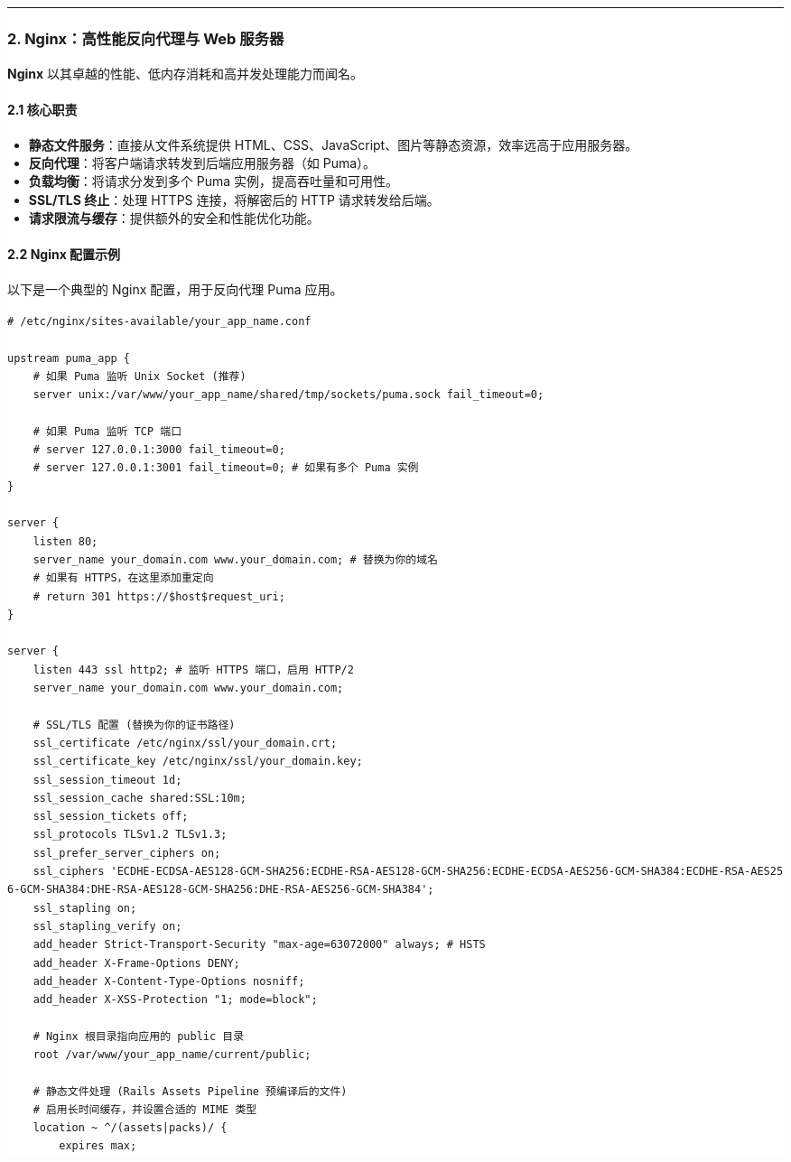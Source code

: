 -----

### 2\. Nginx：高性能反向代理与 Web 服务器

**Nginx** 以其卓越的性能、低内存消耗和高并发处理能力而闻名。

#### 2.1 核心职责

  * **静态文件服务**：直接从文件系统提供 HTML、CSS、JavaScript、图片等静态资源，效率远高于应用服务器。
  * **反向代理**：将客户端请求转发到后端应用服务器（如 Puma）。
  * **负载均衡**：将请求分发到多个 Puma 实例，提高吞吐量和可用性。
  * **SSL/TLS 终止**：处理 HTTPS 连接，将解密后的 HTTP 请求转发给后端。
  * **请求限流与缓存**：提供额外的安全和性能优化功能。

#### 2.2 Nginx 配置示例

以下是一个典型的 Nginx 配置，用于反向代理 Puma 应用。

```nginx
# /etc/nginx/sites-available/your_app_name.conf

upstream puma_app {
    # 如果 Puma 监听 Unix Socket (推荐)
    server unix:/var/www/your_app_name/shared/tmp/sockets/puma.sock fail_timeout=0;

    # 如果 Puma 监听 TCP 端口
    # server 127.0.0.1:3000 fail_timeout=0;
    # server 127.0.0.1:3001 fail_timeout=0; # 如果有多个 Puma 实例
}

server {
    listen 80;
    server_name your_domain.com www.your_domain.com; # 替换为你的域名
    # 如果有 HTTPS，在这里添加重定向
    # return 301 https://$host$request_uri;
}

server {
    listen 443 ssl http2; # 监听 HTTPS 端口，启用 HTTP/2
    server_name your_domain.com www.your_domain.com;

    # SSL/TLS 配置 (替换为你的证书路径)
    ssl_certificate /etc/nginx/ssl/your_domain.crt;
    ssl_certificate_key /etc/nginx/ssl/your_domain.key;
    ssl_session_timeout 1d;
    ssl_session_cache shared:SSL:10m;
    ssl_session_tickets off;
    ssl_protocols TLSv1.2 TLSv1.3;
    ssl_prefer_server_ciphers on;
    ssl_ciphers 'ECDHE-ECDSA-AES128-GCM-SHA256:ECDHE-RSA-AES128-GCM-SHA256:ECDHE-ECDSA-AES256-GCM-SHA384:ECDHE-RSA-AES256-GCM-SHA384:DHE-RSA-AES128-GCM-SHA256:DHE-RSA-AES256-GCM-SHA384';
    ssl_stapling on;
    ssl_stapling_verify on;
    add_header Strict-Transport-Security "max-age=63072000" always; # HSTS
    add_header X-Frame-Options DENY;
    add_header X-Content-Type-Options nosniff;
    add_header X-XSS-Protection "1; mode=block";

    # Nginx 根目录指向应用的 public 目录
    root /var/www/your_app_name/current/public;

    # 静态文件处理 (Rails Assets Pipeline 预编译后的文件)
    # 启用长时间缓存，并设置合适的 MIME 类型
    location ~ ^/(assets|packs)/ {
        expires max;
```